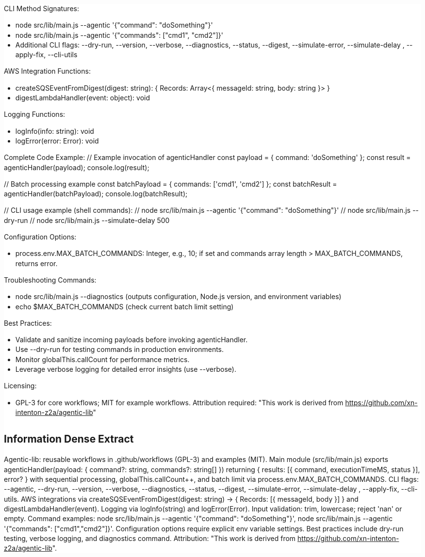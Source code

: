 CLI Method Signatures:
- node src/lib/main.js --agentic '{"command": "doSomething"}'
- node src/lib/main.js --agentic '{"commands": ["cmd1", "cmd2"]}'
- Additional CLI flags: --dry-run, --version, --verbose, --diagnostics, --status, --digest, --simulate-error, --simulate-delay <ms>, --apply-fix, --cli-utils

AWS Integration Functions:
- createSQSEventFromDigest(digest: string): { Records: Array<{ messageId: string, body: string }> }
- digestLambdaHandler(event: object): void

Logging Functions:
- logInfo(info: string): void
- logError(error: Error): void

Complete Code Example:
// Example invocation of agenticHandler
const payload = { command: 'doSomething' };
const result = agenticHandler(payload);
console.log(result);

// Batch processing example
const batchPayload = { commands: ['cmd1', 'cmd2'] };
const batchResult = agenticHandler(batchPayload);
console.log(batchResult);

// CLI usage example (shell commands):
// node src/lib/main.js --agentic '{"command": "doSomething"}'
// node src/lib/main.js --dry-run
// node src/lib/main.js --simulate-delay 500

Configuration Options:
- process.env.MAX_BATCH_COMMANDS: Integer, e.g., 10; if set and commands array length > MAX_BATCH_COMMANDS, returns error.

Troubleshooting Commands:
- node src/lib/main.js --diagnostics (outputs configuration, Node.js version, and environment variables)
- echo $MAX_BATCH_COMMANDS (check current batch limit setting)

Best Practices:
- Validate and sanitize incoming payloads before invoking agenticHandler.
- Use --dry-run for testing commands in production environments.
- Monitor globalThis.callCount for performance metrics.
- Leverage verbose logging for detailed error insights (use --verbose).

Licensing:
- GPL-3 for core workflows; MIT for example workflows. Attribution required: "This work is derived from https://github.com/xn-intenton-z2a/agentic-lib"

## Information Dense Extract
Agentic-lib: reusable workflows in .github/workflows (GPL-3) and examples (MIT). Main module (src/lib/main.js) exports agenticHandler(payload: { command?: string, commands?: string[] }) returning { results: [{ command, executionTimeMS, status }], error? } with sequential processing, globalThis.callCount++, and batch limit via process.env.MAX_BATCH_COMMANDS. CLI flags: --agentic, --dry-run, --version, --verbose, --diagnostics, --status, --digest, --simulate-error, --simulate-delay <ms>, --apply-fix, --cli-utils. AWS integrations via createSQSEventFromDigest(digest: string) -> { Records: [{ messageId, body }] } and digestLambdaHandler(event). Logging via logInfo(string) and logError(Error). Input validation: trim, lowercase; reject 'nan' or empty. Command examples: node src/lib/main.js --agentic '{"command": "doSomething"}', node src/lib/main.js --agentic '{"commands": ["cmd1","cmd2"]}'. Configuration options require explicit env variable settings. Best practices include dry-run testing, verbose logging, and diagnostics command. Attribution: "This work is derived from https://github.com/xn-intenton-z2a/agentic-lib".
